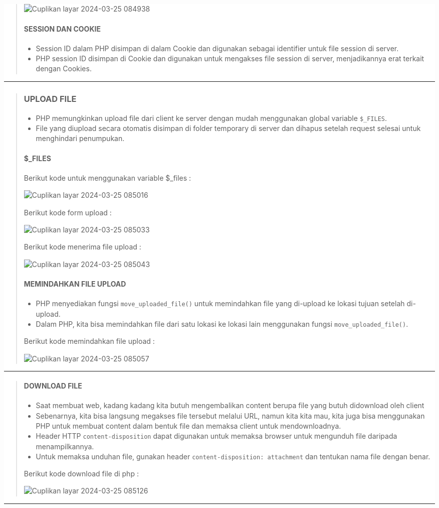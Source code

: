 > <img width="381" alt="Cuplikan layar 2024-03-25 084938" src="https://github.com/weyndraig14/belajar-php-web/assets/162102805/90c1438e-1fc1-4659-a637-8e8aabee0381">
>
> #### SESSION DAN COOKIE
> - Session ID dalam PHP disimpan di dalam Cookie dan digunakan sebagai identifier untuk file session di server.
> - PHP session ID disimpan di Cookie dan digunakan untuk mengakses file session di server, menjadikannya erat terkait dengan Cookies.
---
> ### UPLOAD FILE
> - PHP memungkinkan upload file dari client ke server dengan mudah menggunakan global variable ```$_FILES```.
> - File yang diupload secara otomatis disimpan di folder temporary di server dan dihapus setelah request selesai untuk menghindari penumpukan.
>
> #### $_FILES
>
> Berikut kode untuk menggunakan variable $_files :
>
> <img width="557" alt="Cuplikan layar 2024-03-25 085016" src="https://github.com/weyndraig14/belajar-php-web/assets/162102805/4abd0533-26bb-46dd-a288-911ceb6806f2"> 
>
> Berikut kode form upload :
>
> <img width="533" alt="Cuplikan layar 2024-03-25 085033" src="https://github.com/weyndraig14/belajar-php-web/assets/162102805/63c8bbab-5613-49a8-988d-1f10ddb12338">
>
> Berikut kode menerima file upload :
>
> <img width="397" alt="Cuplikan layar 2024-03-25 085043" src="https://github.com/weyndraig14/belajar-php-web/assets/162102805/4ed5ef5d-2092-4534-a4a0-372f43554960">
>
> #### MEMINDAHKAN FILE UPLOAD
> -  PHP menyediakan fungsi ```move_uploaded_file()``` untuk memindahkan file yang di-upload ke lokasi tujuan setelah di-upload.
> -  Dalam PHP, kita bisa memindahkan file dari satu lokasi ke lokasi lain menggunakan fungsi ```move_uploaded_file()```.
>
> Berikut kode memindahkan file upload :
>
> <img width="521" alt="Cuplikan layar 2024-03-25 085057" src="https://github.com/weyndraig14/belajar-php-web/assets/162102805/b9fa79ce-d643-449d-88d4-91225f653c59">
--- 
> #### DOWNLOAD FILE
> - Saat membuat web, kadang kadang kita butuh mengembalikan content berupa file yang butuh didownload oleh client
> - Sebenarnya, kita bisa langsung megakses file tersebut melalui URL, namun kita kita mau, kita juga bisa menggunakan PHP untuk membuat content dalam bentuk file dan memaksa client untuk mendownloadnya.
> - Header HTTP ```content-disposition``` dapat digunakan untuk memaksa browser untuk mengunduh file daripada menampilkannya.
> - Untuk memaksa unduhan file, gunakan header ```content-disposition: attachment``` dan tentukan nama file dengan benar.
>
> Berikut kode download file di php :
>
> <img width="462" alt="Cuplikan layar 2024-03-25 085126" src="https://github.com/weyndraig14/belajar-php-web/assets/162102805/b676bb2c-d93e-4cb1-aebc-0ff0bafff70c"> 

---